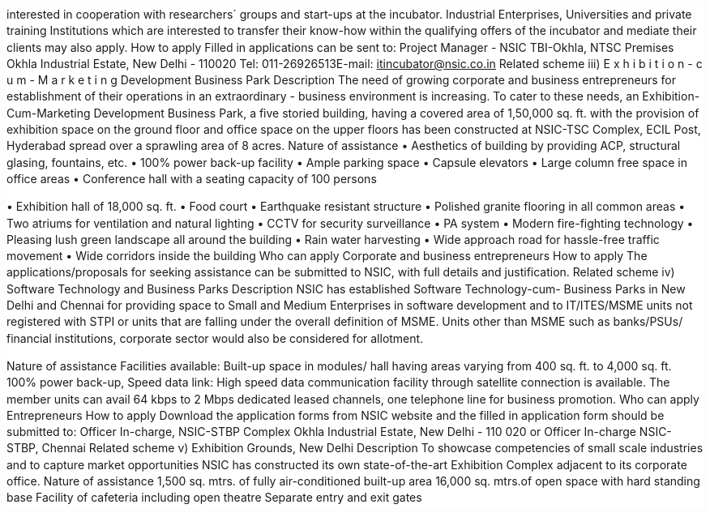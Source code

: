 
interested in cooperation with researchers´ groups and start-ups at the incubator. Industrial Enterprises, Universities and private training Institutions which are interested to transfer their know-how within the qualifying offers of the incubator and mediate their clients may also apply.
How to apply	Filled in applications can be sent to:
Project Manager - NSIC TBI-Okhla, NTSC Premises
Okhla Industrial Estate, New Delhi - 110020 Tel: 011-26926513E-mail: itincubator@nsic.co.in
Related scheme iii) E x h i b i t i o n - c u m - M a r k e t i n g
Development Business Park
Description	The need of growing corporate and business entrepreneurs for establishment of their operations in an extraordinary - business environment is increasing. To cater to these needs, an Exhibition- Cum-Marketing Development Business Park, a five storied building, having a covered area of 1,50,000 sq. ft. with the provision of exhibition space on the ground floor and office space on the upper floors has been constructed at NSIC-TSC Complex, ECIL Post, Hyderabad spread over a sprawling area of 8 acres.
Nature of assistance •  Aesthetics of building by providing ACP,
structural glasing, fountains, etc.
•	100% power back-up facility
•	Ample parking space
•	Capsule elevators
•	Large column free space in office areas
•	Conference hall with a seating capacity of 100 persons
 

•	Exhibition hall of 18,000 sq. ft.
•	Food court
•	Earthquake resistant structure
•	Polished granite flooring in all common areas
•	Two atriums for ventilation and natural lighting
•	CCTV for security surveillance
•	PA system
•	Modern fire-fighting technology
•	Pleasing lush green landscape all around the building
•	Rain water harvesting
•	Wide approach road for hassle-free traffic movement
•	Wide corridors inside the building Who can apply	Corporate and business entrepreneurs
How to apply	The applications/proposals for seeking assistance can be submitted to NSIC, with full details and justification.
Related scheme	iv) Software Technology and Business
Parks
Description	NSIC has established Software Technology-cum- Business Parks in New Delhi and Chennai for providing space to Small and Medium Enterprises in software development and to IT/ITES/MSME units not registered with STPI or units that are falling under the overall definition of MSME. Units other than MSME such as banks/PSUs/ financial institutions, corporate sector would also be considered for allotment.
 

Nature of assistance Facilities available: Built-up space in modules/ hall having areas varying from 400 sq. ft. to 4,000 sq. ft.
100% power back-up, Speed data link: High speed data communication facility through satellite connection is available. The member units can avail 64 kbps to 2 Mbps dedicated leased channels, one telephone line for business promotion.
Who can apply        Entrepreneurs
How to apply	Download the application forms from NSIC website and the filled in application form should be submitted to:
Officer In-charge, NSIC-STBP Complex Okhla Industrial Estate, New Delhi - 110 020
or
Officer In-charge NSIC-STBP, Chennai
Related scheme v)   Exhibition Grounds, New Delhi
Description	To showcase competencies of small scale industries and to capture market opportunities NSIC has constructed its own state-of-the-art Exhibition Complex adjacent to its corporate office.
Nature of assistance 1,500 sq. mtrs. of fully air-conditioned built-up area 16,000 sq. mtrs.of open space with hard standing base
Facility of cafeteria including open theatre Separate entry and exit gates
 
